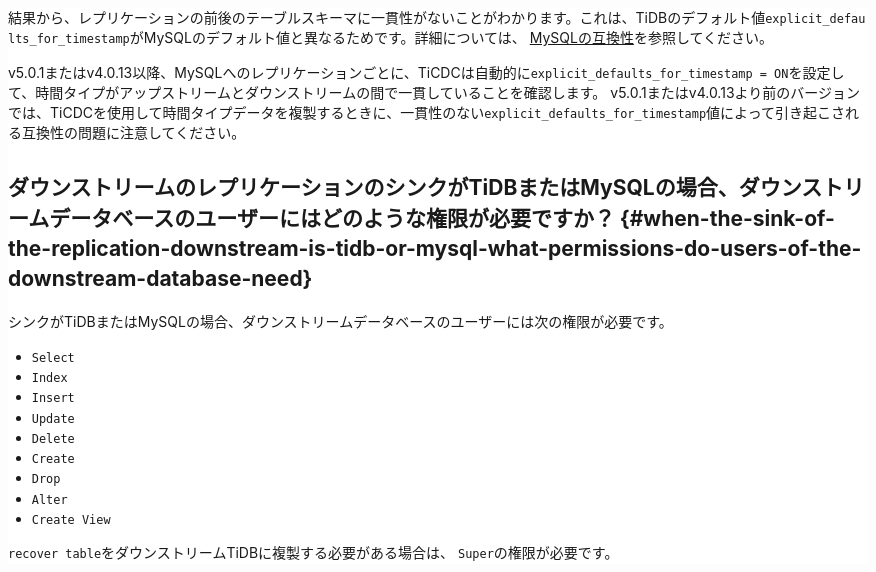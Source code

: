 結果から、レプリケーションの前後のテーブルスキーマに一貫性がないことがわかります。これは、TiDBのデフォルト値`explicit_defaults_for_timestamp`がMySQLのデフォルト値と異なるためです。詳細については、 [MySQLの互換性](/mysql-compatibility.md#default-differences)を参照してください。

v5.0.1またはv4.0.13以降、MySQLへのレプリケーションごとに、TiCDCは自動的に`explicit_defaults_for_timestamp = ON`を設定して、時間タイプがアップストリームとダウンストリームの間で一貫していることを確認します。 v5.0.1またはv4.0.13より前のバージョンでは、TiCDCを使用して時間タイプデータを複製するときに、一貫性のない`explicit_defaults_for_timestamp`値によって引き起こされる互換性の問題に注意してください。

## ダウンストリームのレプリケーションのシンクがTiDBまたはMySQLの場合、ダウンストリームデータベースのユーザーにはどのような権限が必要ですか？ {#when-the-sink-of-the-replication-downstream-is-tidb-or-mysql-what-permissions-do-users-of-the-downstream-database-need}

シンクがTiDBまたはMySQLの場合、ダウンストリームデータベースのユーザーには次の権限が必要です。

-   `Select`
-   `Index`
-   `Insert`
-   `Update`
-   `Delete`
-   `Create`
-   `Drop`
-   `Alter`
-   `Create View`

`recover table`をダウンストリームTiDBに複製する必要がある場合は、 `Super`の権限が必要です。
